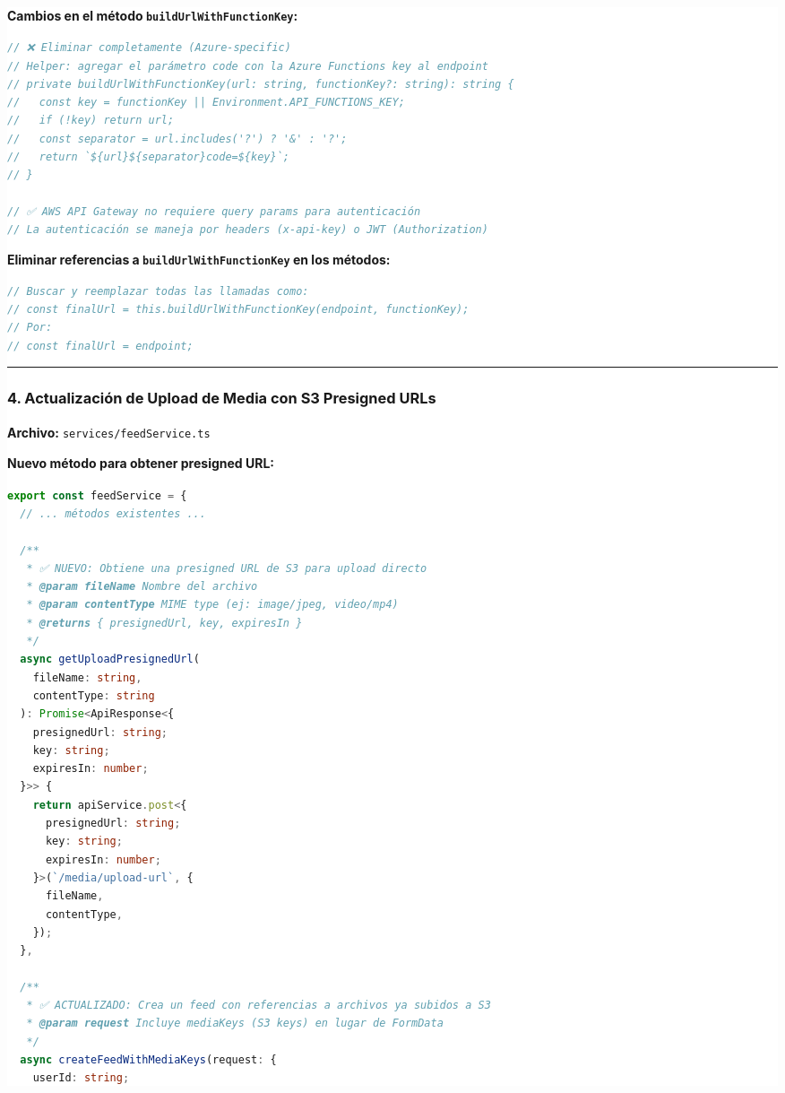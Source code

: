 **Cambios en el método `buildUrlWithFunctionKey`:**

```typescript
// ❌ Eliminar completamente (Azure-specific)
// Helper: agregar el parámetro code con la Azure Functions key al endpoint
// private buildUrlWithFunctionKey(url: string, functionKey?: string): string {
//   const key = functionKey || Environment.API_FUNCTIONS_KEY;
//   if (!key) return url;
//   const separator = url.includes('?') ? '&' : '?';
//   return `${url}${separator}code=${key}`;
// }

// ✅ AWS API Gateway no requiere query params para autenticación
// La autenticación se maneja por headers (x-api-key) o JWT (Authorization)
```

**Eliminar referencias a `buildUrlWithFunctionKey` en los métodos:**
```typescript
// Buscar y reemplazar todas las llamadas como:
// const finalUrl = this.buildUrlWithFunctionKey(endpoint, functionKey);
// Por:
// const finalUrl = endpoint;
```

---

### 4. Actualización de Upload de Media con S3 Presigned URLs

**Archivo:** `services/feedService.ts`

**Nuevo método para obtener presigned URL:**

```typescript
export const feedService = {
  // ... métodos existentes ...

  /**
   * ✅ NUEVO: Obtiene una presigned URL de S3 para upload directo
   * @param fileName Nombre del archivo
   * @param contentType MIME type (ej: image/jpeg, video/mp4)
   * @returns { presignedUrl, key, expiresIn }
   */
  async getUploadPresignedUrl(
    fileName: string,
    contentType: string
  ): Promise<ApiResponse<{
    presignedUrl: string;
    key: string;
    expiresIn: number;
  }>> {
    return apiService.post<{
      presignedUrl: string;
      key: string;
      expiresIn: number;
    }>(`/media/upload-url`, {
      fileName,
      contentType,
    });
  },

  /**
   * ✅ ACTUALIZADO: Crea un feed con referencias a archivos ya subidos a S3
   * @param request Incluye mediaKeys (S3 keys) en lugar de FormData
   */
  async createFeedWithMediaKeys(request: {
    userId: string;
```